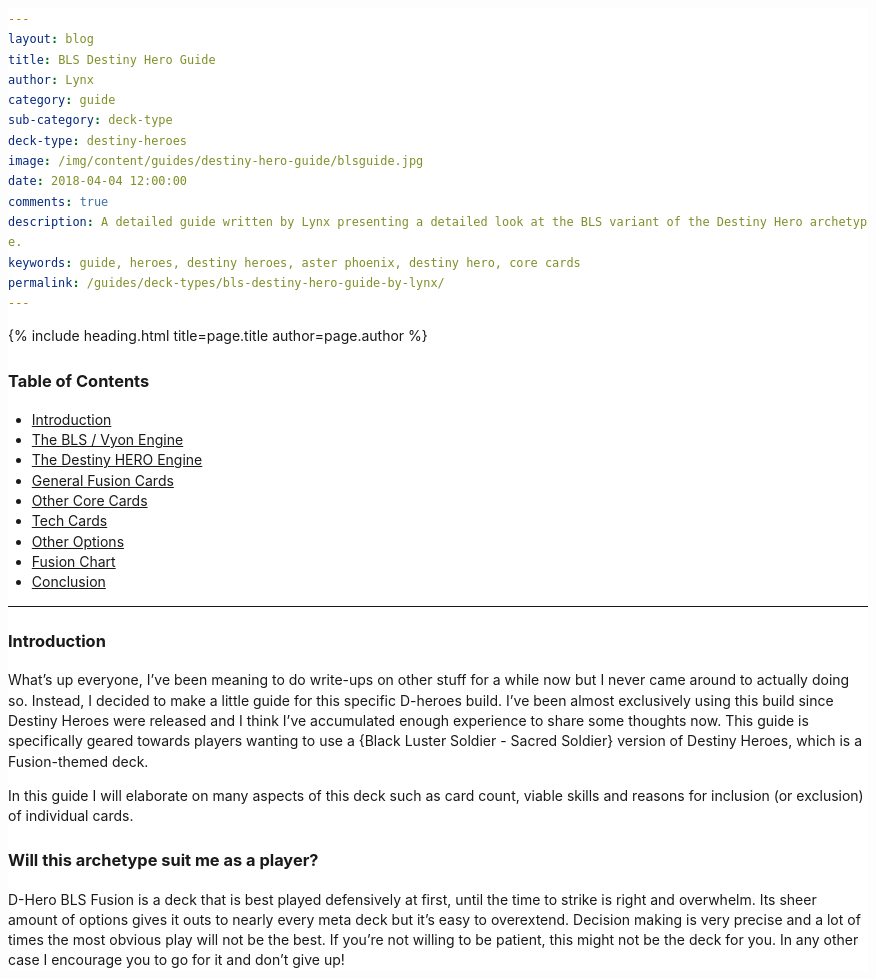 ```yaml
---
layout: blog
title: BLS Destiny Hero Guide
author: Lynx
category: guide
sub-category: deck-type
deck-type: destiny-heroes
image: /img/content/guides/destiny-hero-guide/blsguide.jpg
date: 2018-04-04 12:00:00
comments: true
description: A detailed guide written by Lynx presenting a detailed look at the BLS variant of the Destiny Hero archetype.
keywords: guide, heroes, destiny heroes, aster phoenix, destiny hero, core cards
permalink: /guides/deck-types/bls-destiny-hero-guide-by-lynx/
---
```


{% include heading.html title=page.title author=page.author %}

### Table of Contents
* [Introduction](#introduction)
* [The BLS / Vyon Engine](#the-bls--vyon-engine)
* [The Destiny HERO Engine](#the-destiny-hero-engine)
* [General Fusion Cards](#general-fusion-cards)
* [Other Core Cards](#other-core-cards)
* [Tech Cards](#tech-cards)
* [Other Options](#other-options)
* [Fusion Chart](#fusion-chart)
* [Conclusion](#conclusion)


---

### Introduction  

What’s up everyone, I’ve been meaning to do write-ups on other stuff for a while now but I never came around to actually doing so. Instead, I decided to make a little guide for this specific D-heroes build. I’ve been almost exclusively using this build since Destiny Heroes were released and I think I’ve accumulated enough experience to share some thoughts now. This guide is specifically geared towards players wanting to use a {Black Luster Soldier - Sacred Soldier} version of Destiny Heroes, which is a Fusion-themed deck. 

In this guide I will elaborate on many aspects of this deck such as card count, viable skills and reasons for inclusion (or exclusion) of individual cards.  

### Will this archetype suit me as a player?

D-Hero BLS Fusion is a deck that is best played defensively at first, until the time to strike is right and overwhelm. Its sheer amount of options gives it outs to nearly every meta deck but it’s easy to overextend. Decision making is very precise and a lot of times the most obvious play will not be the best. If you’re not willing to be patient, this might not be the deck for you. In any other case I encourage you to go for it and don’t give up!
